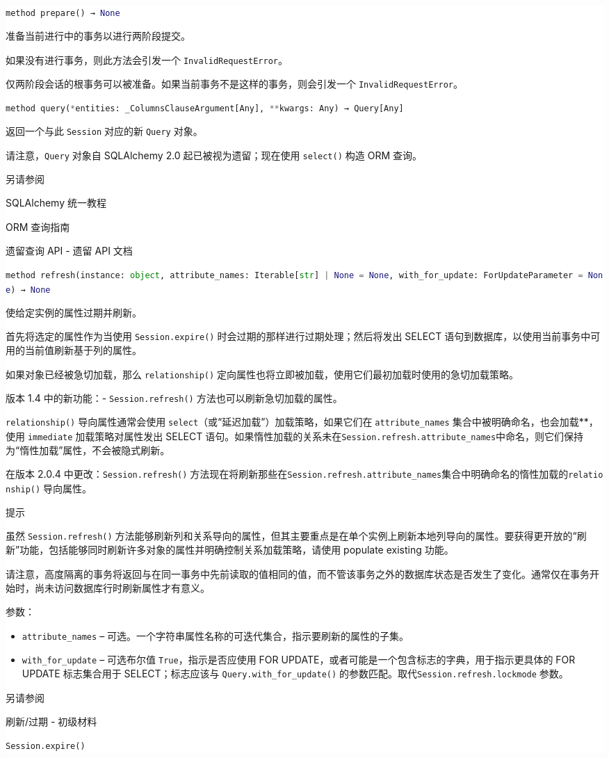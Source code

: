 ```py
method prepare() → None
```

准备当前进行中的事务以进行两阶段提交。

如果没有进行事务，则此方法会引发一个 `InvalidRequestError`。

仅两阶段会话的根事务可以被准备。如果当前事务不是这样的事务，则会引发一个 `InvalidRequestError`。

```py
method query(*entities: _ColumnsClauseArgument[Any], **kwargs: Any) → Query[Any]
```

返回一个与此 `Session` 对应的新 `Query` 对象。

请注意，`Query` 对象自 SQLAlchemy 2.0 起已被视为遗留；现在使用 `select()` 构造 ORM 查询。

另请参阅

SQLAlchemy 统一教程

ORM 查询指南

遗留查询 API - 遗留 API 文档

```py
method refresh(instance: object, attribute_names: Iterable[str] | None = None, with_for_update: ForUpdateParameter = None) → None
```

使给定实例的属性过期并刷新。

首先将选定的属性作为当使用 `Session.expire()` 时会过期的那样进行过期处理；然后将发出 SELECT 语句到数据库，以使用当前事务中可用的当前值刷新基于列的属性。

如果对象已经被急切加载，那么 `relationship()` 定向属性也将立即被加载，使用它们最初加载时使用的急切加载策略。

版本 1.4 中的新功能：- `Session.refresh()` 方法也可以刷新急切加载的属性。

`relationship()` 导向属性通常会使用 `select`（或“延迟加载”）加载策略，如果它们在 `attribute_names` 集合中被明确命名，也会加载**，使用 `immediate` 加载策略对属性发出 SELECT 语句。如果惰性加载的关系未在`Session.refresh.attribute_names`中命名，则它们保持为“惰性加载”属性，不会被隐式刷新。

在版本 2.0.4 中更改：`Session.refresh()` 方法现在将刷新那些在`Session.refresh.attribute_names`集合中明确命名的惰性加载的`relationship()` 导向属性。

提示

虽然 `Session.refresh()` 方法能够刷新列和关系导向的属性，但其主要重点是在单个实例上刷新本地列导向的属性。要获得更开放的“刷新”功能，包括能够同时刷新许多对象的属性并明确控制关系加载策略，请使用 populate existing 功能。

请注意，高度隔离的事务将返回与在同一事务中先前读取的值相同的值，而不管该事务之外的数据库状态是否发生了变化。通常仅在事务开始时，尚未访问数据库行时刷新属性才有意义。

参数：

+   `attribute_names` – 可选。一个字符串属性名称的可迭代集合，指示要刷新的属性的子集。

+   `with_for_update` – 可选布尔值 `True`，指示是否应使用 FOR UPDATE，或者可能是一个包含标志的字典，用于指示更具体的 FOR UPDATE 标志集合用于 SELECT；标志应该与 `Query.with_for_update()` 的参数匹配。取代`Session.refresh.lockmode` 参数。

另请参阅

刷新/过期 - 初级材料

`Session.expire()`

